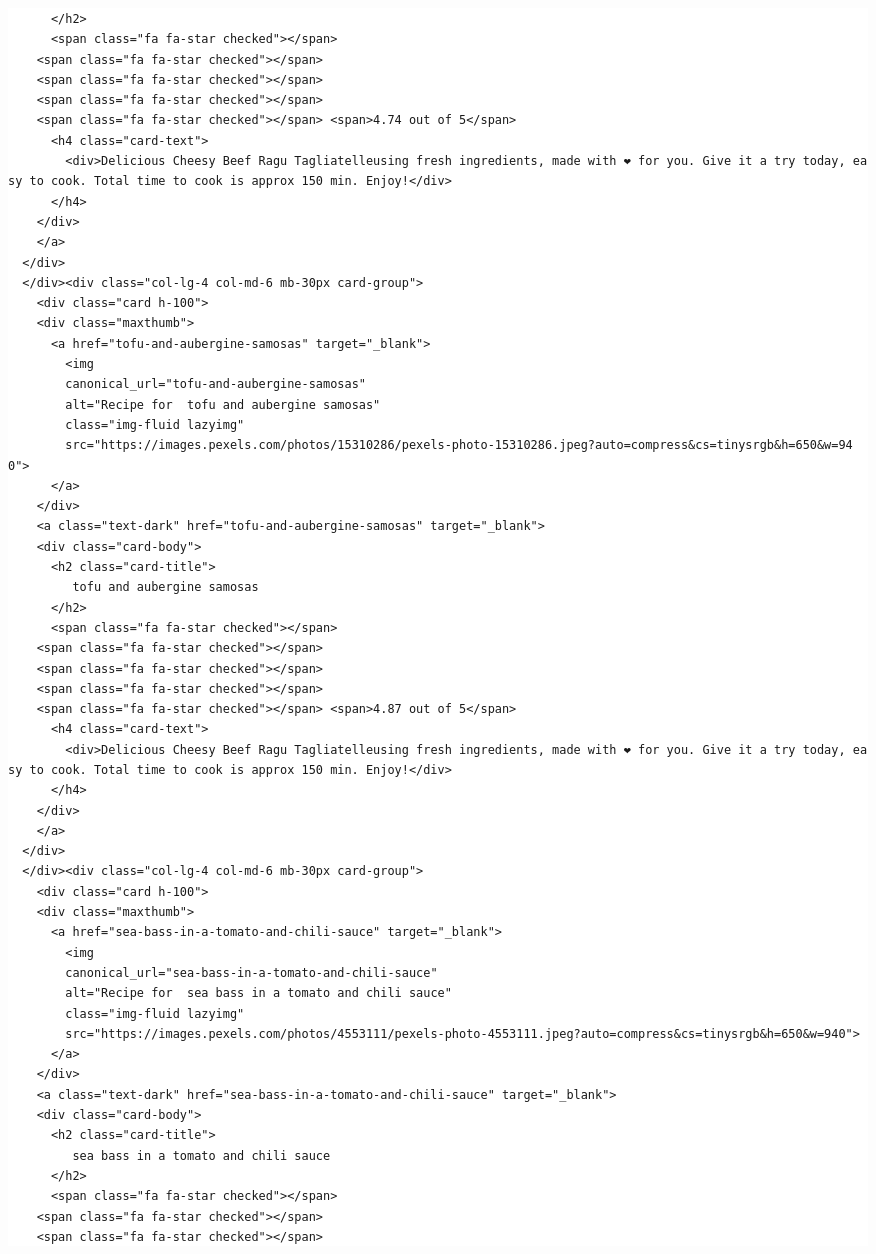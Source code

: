           </h2>
          <span class="fa fa-star checked"></span>
        <span class="fa fa-star checked"></span>
        <span class="fa fa-star checked"></span>
        <span class="fa fa-star checked"></span>
        <span class="fa fa-star checked"></span> <span>4.74 out of 5</span>
          <h4 class="card-text">
            <div>Delicious Cheesy Beef Ragu Tagliatelleusing fresh ingredients, made with ❤️ for you. Give it a try today, easy to cook. Total time to cook is approx 150 min. Enjoy!</div>
          </h4>
        </div>
        </a>
      </div>
      </div><div class="col-lg-4 col-md-6 mb-30px card-group">
        <div class="card h-100">
        <div class="maxthumb">
          <a href="tofu-and-aubergine-samosas" target="_blank">
            <img
            canonical_url="tofu-and-aubergine-samosas"
            alt="Recipe for  tofu and aubergine samosas"
            class="img-fluid lazyimg"
            src="https://images.pexels.com/photos/15310286/pexels-photo-15310286.jpeg?auto=compress&cs=tinysrgb&h=650&w=940">
          </a>
        </div>
        <a class="text-dark" href="tofu-and-aubergine-samosas" target="_blank">
        <div class="card-body">
          <h2 class="card-title">
             tofu and aubergine samosas
          </h2>
          <span class="fa fa-star checked"></span>
        <span class="fa fa-star checked"></span>
        <span class="fa fa-star checked"></span>
        <span class="fa fa-star checked"></span>
        <span class="fa fa-star checked"></span> <span>4.87 out of 5</span>
          <h4 class="card-text">
            <div>Delicious Cheesy Beef Ragu Tagliatelleusing fresh ingredients, made with ❤️ for you. Give it a try today, easy to cook. Total time to cook is approx 150 min. Enjoy!</div>
          </h4>
        </div>
        </a>
      </div>
      </div><div class="col-lg-4 col-md-6 mb-30px card-group">
        <div class="card h-100">
        <div class="maxthumb">
          <a href="sea-bass-in-a-tomato-and-chili-sauce" target="_blank">
            <img
            canonical_url="sea-bass-in-a-tomato-and-chili-sauce"
            alt="Recipe for  sea bass in a tomato and chili sauce"
            class="img-fluid lazyimg"
            src="https://images.pexels.com/photos/4553111/pexels-photo-4553111.jpeg?auto=compress&cs=tinysrgb&h=650&w=940">
          </a>
        </div>
        <a class="text-dark" href="sea-bass-in-a-tomato-and-chili-sauce" target="_blank">
        <div class="card-body">
          <h2 class="card-title">
             sea bass in a tomato and chili sauce
          </h2>
          <span class="fa fa-star checked"></span>
        <span class="fa fa-star checked"></span>
        <span class="fa fa-star checked"></span>